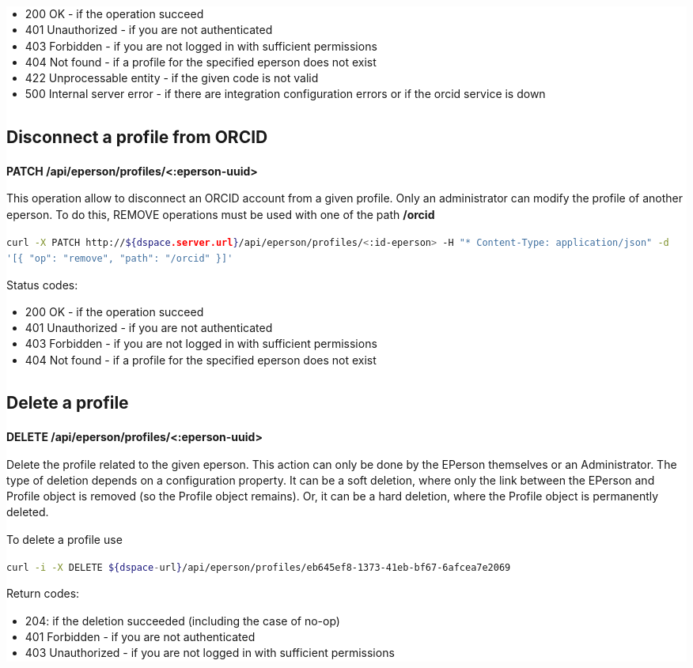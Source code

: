 * 200 OK - if the operation succeed
* 401 Unauthorized - if you are not authenticated
* 403 Forbidden - if you are not logged in with sufficient permissions
* 404 Not found - if a profile for the specified eperson does not exist
* 422 Unprocessable entity - if the given code is not valid
* 500 Internal server error - if there are integration configuration errors or if the orcid service is down

## Disconnect a profile from ORCID

**PATCH /api/eperson/profiles/<:eperson-uuid>**

This operation allow to disconnect an ORCID account from a given profile. Only an administrator can modify the profile
of another eperson.
To do this, REMOVE operations must be used with one of the path **/orcid**

```bash
curl -X PATCH http://${dspace.server.url}/api/eperson/profiles/<:id-eperson> -H "* Content-Type: application/json" -d '[{ "op": "remove", "path": "/orcid" }]'
```

Status codes:

* 200 OK - if the operation succeed
* 401 Unauthorized - if you are not authenticated
* 403 Forbidden - if you are not logged in with sufficient permissions
* 404 Not found - if a profile for the specified eperson does not exist

## Delete a profile

**DELETE /api/eperson/profiles/<:eperson-uuid>**

Delete the profile related to the given eperson. This action can only be done by the EPerson themselves or an
Administrator.
The type of deletion depends on a configuration property. It can be a soft deletion, where only the link between the
EPerson and Profile object is removed
(so the Profile object remains). Or, it can be a hard deletion, where the Profile object is permanently deleted.

To delete a profile use

```bash
curl -i -X DELETE ${dspace-url}/api/eperson/profiles/eb645ef8-1373-41eb-bf67-6afcea7e2069
```

Return codes:

* 204: if the deletion succeeded (including the case of no-op)
* 401 Forbidden - if you are not authenticated
* 403 Unauthorized - if you are not logged in with sufficient permissions
